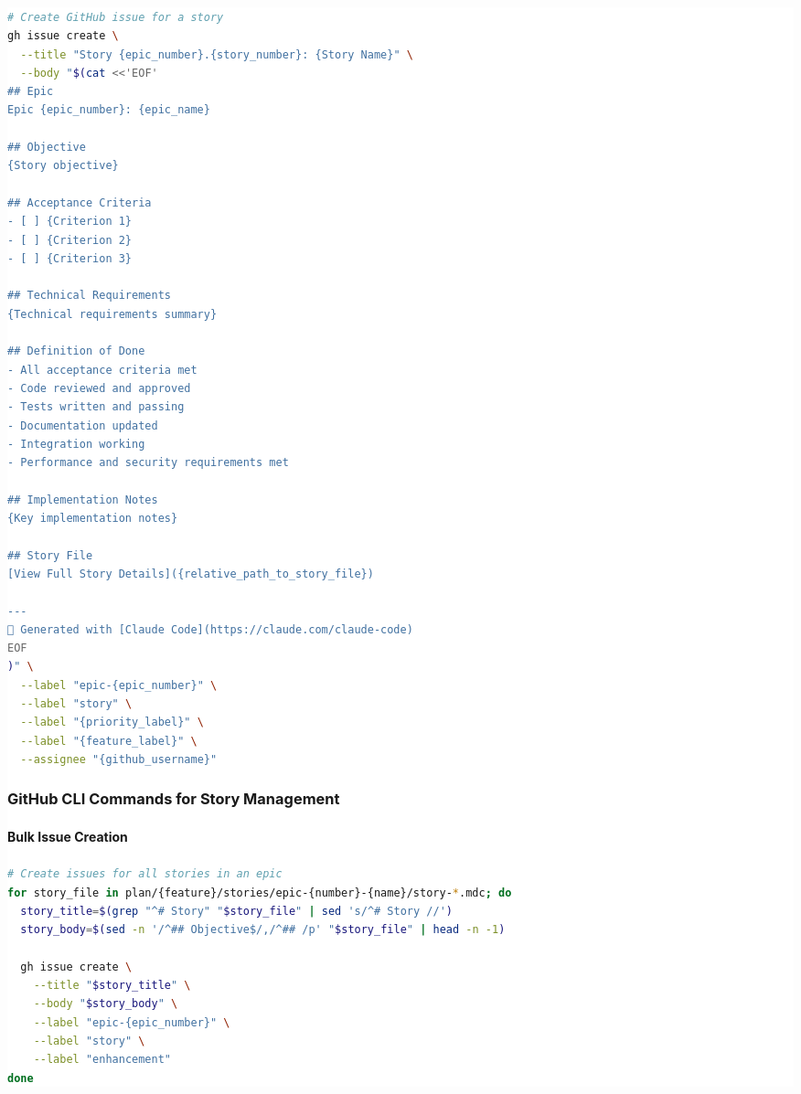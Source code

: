 ```bash
# Create GitHub issue for a story
gh issue create \
  --title "Story {epic_number}.{story_number}: {Story Name}" \
  --body "$(cat <<'EOF'
## Epic
Epic {epic_number}: {epic_name}

## Objective
{Story objective}

## Acceptance Criteria
- [ ] {Criterion 1}
- [ ] {Criterion 2}
- [ ] {Criterion 3}

## Technical Requirements
{Technical requirements summary}

## Definition of Done
- All acceptance criteria met
- Code reviewed and approved
- Tests written and passing
- Documentation updated
- Integration working
- Performance and security requirements met

## Implementation Notes
{Key implementation notes}

## Story File
[View Full Story Details]({relative_path_to_story_file})

---
🤖 Generated with [Claude Code](https://claude.com/claude-code)
EOF
)" \
  --label "epic-{epic_number}" \
  --label "story" \
  --label "{priority_label}" \
  --label "{feature_label}" \
  --assignee "{github_username}"
```

### GitHub CLI Commands for Story Management

#### Bulk Issue Creation
```bash
# Create issues for all stories in an epic
for story_file in plan/{feature}/stories/epic-{number}-{name}/story-*.mdc; do
  story_title=$(grep "^# Story" "$story_file" | sed 's/^# Story //')
  story_body=$(sed -n '/^## Objective$/,/^## /p' "$story_file" | head -n -1)

  gh issue create \
    --title "$story_title" \
    --body "$story_body" \
    --label "epic-{epic_number}" \
    --label "story" \
    --label "enhancement"
done
```
